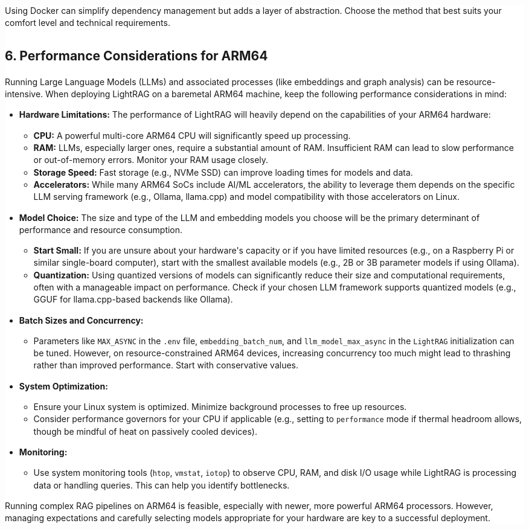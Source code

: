 Using Docker can simplify dependency management but adds a layer of abstraction. Choose the method that best suits your comfort level and technical requirements.

## 6. Performance Considerations for ARM64

Running Large Language Models (LLMs) and associated processes (like embeddings and graph analysis) can be resource-intensive. When deploying LightRAG on a baremetal ARM64 machine, keep the following performance considerations in mind:

*   **Hardware Limitations:** The performance of LightRAG will heavily depend on the capabilities of your ARM64 hardware:
    *   **CPU:** A powerful multi-core ARM64 CPU will significantly speed up processing.
    *   **RAM:** LLMs, especially larger ones, require a substantial amount of RAM. Insufficient RAM can lead to slow performance or out-of-memory errors. Monitor your RAM usage closely.
    *   **Storage Speed:** Fast storage (e.g., NVMe SSD) can improve loading times for models and data.
    *   **Accelerators:** While many ARM64 SoCs include AI/ML accelerators, the ability to leverage them depends on the specific LLM serving framework (e.g., Ollama, llama.cpp) and model compatibility with those accelerators on Linux.

*   **Model Choice:** The size and type of the LLM and embedding models you choose will be the primary determinant of performance and resource consumption.
    *   **Start Small:** If you are unsure about your hardware's capacity or if you have limited resources (e.g., on a Raspberry Pi or similar single-board computer), start with the smallest available models (e.g., 2B or 3B parameter models if using Ollama).
    *   **Quantization:** Using quantized versions of models can significantly reduce their size and computational requirements, often with a manageable impact on performance. Check if your chosen LLM framework supports quantized models (e.g., GGUF for llama.cpp-based backends like Ollama).

*   **Batch Sizes and Concurrency:**
    *   Parameters like `MAX_ASYNC` in the `.env` file, `embedding_batch_num`, and `llm_model_max_async` in the `LightRAG` initialization can be tuned. However, on resource-constrained ARM64 devices, increasing concurrency too much might lead to thrashing rather than improved performance. Start with conservative values.

*   **System Optimization:**
    *   Ensure your Linux system is optimized. Minimize background processes to free up resources.
    *   Consider performance governors for your CPU if applicable (e.g., setting to `performance` mode if thermal headroom allows, though be mindful of heat on passively cooled devices).

*   **Monitoring:**
    *   Use system monitoring tools (`htop`, `vmstat`, `iotop`) to observe CPU, RAM, and disk I/O usage while LightRAG is processing data or handling queries. This can help you identify bottlenecks.

Running complex RAG pipelines on ARM64 is feasible, especially with newer, more powerful ARM64 processors. However, managing expectations and carefully selecting models appropriate for your hardware are key to a successful deployment.